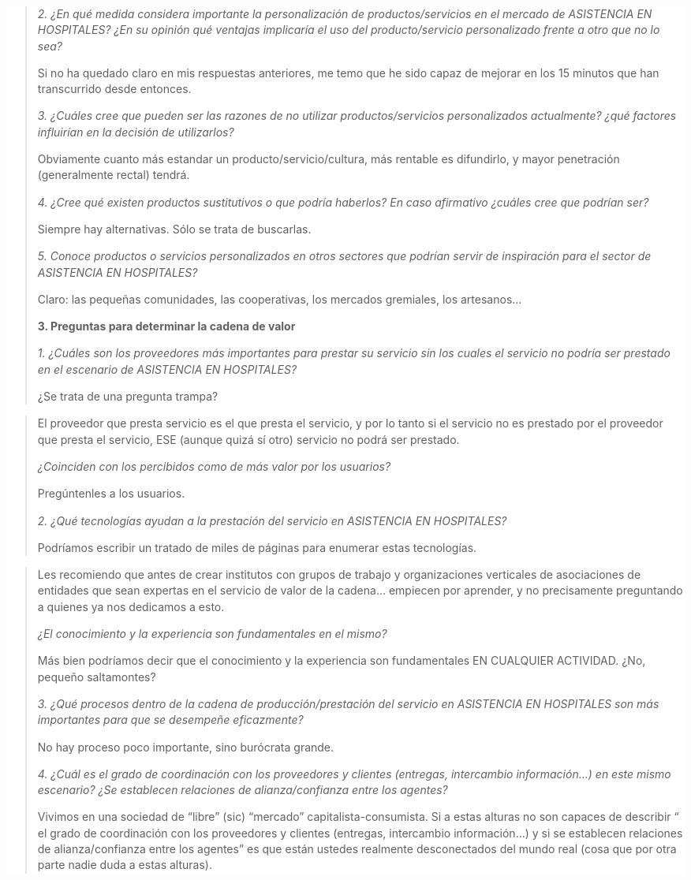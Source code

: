 > _2. ¿En qué medida considera importante la personalización de productos/servicios en el mercado de ASISTENCIA EN HOSPITALES? ¿En su opinión qué ventajas implicaría el uso del producto/servicio personalizado frente a otro que no lo sea?_
> 
> Si no ha quedado claro en mis respuestas anteriores, me temo que he sido capaz de mejorar en los 15 minutos que han transcurrido desde entonces.
> 
> _3. ¿Cuáles cree que pueden ser las razones de no utilizar productos/servicios personalizados actualmente? ¿qué factores influirían en la decisión de utilizarlos?_
> 
> Obviamente cuanto más estandar un producto/servicio/cultura, más rentable es difundirlo, y mayor penetración (generalmente rectal) tendrá.
> 
> _4. ¿Cree qué existen productos sustitutivos o que podría haberlos? En caso afirmativo ¿cuáles cree que podrían ser?_
> 
> Siempre hay alternativas. Sólo se trata de buscarlas.
> 
> _5. Conoce productos o servicios personalizados en otros sectores que podrían servir de inspiración para el sector de ASISTENCIA EN HOSPITALES?_
> 
> Claro: las pequeñas comunidades, las cooperativas, los mercados gremiales, los artesanos&#8230;
> 
> **3. Preguntas para determinar la cadena de valor**
> 
> _1. ¿Cuáles son los proveedores más importantes para prestar su servicio sin los cuales el servicio no podría ser prestado en el escenario de ASISTENCIA EN HOSPITALES?_
> 
> ¿Se trata de una pregunta trampa?
  
> El proveedor que presta servicio es el que presta el servicio, y por lo tanto si el servicio no es prestado por el proveedor que presta el servicio, ESE (aunque quizá sí otro) servicio no podrá ser prestado.
> 
> _¿Coinciden con los percibidos como de más valor por los usuarios?_
> 
> Pregúntenles a los usuarios.
> 
> _2. ¿Qué tecnologías ayudan a la prestación del servicio en ASISTENCIA EN HOSPITALES?_
> 
> Podríamos escribir un tratado de miles de páginas para enumerar estas tecnologías.
  
> Les recomiendo que antes de crear institutos con grupos de trabajo y organizaciones verticales de asociaciones de entidades que sean expertas en el servicio de valor de la cadena&#8230; empiecen por aprender, y no precisamente preguntando a quienes ya nos dedicamos a esto.
> 
> _¿El conocimiento y la experiencia son fundamentales en el mismo?_
> 
> Más bien podríamos decir que el conocimiento y la experiencia son fundamentales EN CUALQUIER ACTIVIDAD. ¿No, pequeño saltamontes?
> 
> _3. ¿Qué procesos dentro de la cadena de producción/prestación del servicio en ASISTENCIA EN HOSPITALES son más importantes para que se desempeñe eficazmente?_
> 
> No hay proceso poco importante, sino burócrata grande.
> 
> _4. ¿Cuál es el grado de coordinación con los proveedores y clientes (entregas, intercambio información…) en este mismo escenario? ¿Se establecen relaciones de alianza/confianza entre los agentes?_
> 
> Vivimos en una sociedad de “libre” (sic) “mercado” capitalista-consumista. Si a estas alturas no son capaces de describir “ el grado de coordinación con los proveedores y clientes (entregas, intercambio información…) y si se establecen relaciones de alianza/confianza entre los agentes” es que están ustedes realmente desconectados del mundo real (cosa que por otra parte nadie duda a estas alturas).